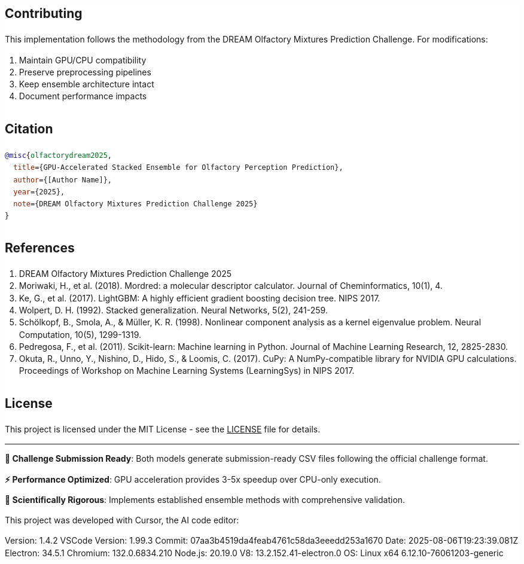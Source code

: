 ## Contributing

This implementation follows the methodology from the DREAM Olfactory Mixtures Prediction Challenge. For modifications:

1. Maintain GPU/CPU compatibility
2. Preserve preprocessing pipelines
3. Keep ensemble architecture intact
4. Document performance impacts

## Citation

```bibtex
@misc{olfactorydream2025,
  title={GPU-Accelerated Stacked Ensemble for Olfactory Perception Prediction},
  author={[Author Name]},
  year={2025},
  note={DREAM Olfactory Mixtures Prediction Challenge 2025}
}
```

## References

1. DREAM Olfactory Mixtures Prediction Challenge 2025
2. Moriwaki, H., et al. (2018). Mordred: a molecular descriptor calculator. Journal of Cheminformatics, 10(1), 4.
3. Ke, G., et al. (2017). LightGBM: A highly efficient gradient boosting decision tree. NIPS 2017.
4. Wolpert, D. H. (1992). Stacked generalization. Neural Networks, 5(2), 241-259.
5. Schölkopf, B., Smola, A., & Müller, K. R. (1998). Nonlinear component analysis as a kernel eigenvalue problem. Neural Computation, 10(5), 1299-1319.
6. Pedregosa, F., et al. (2011). Scikit-learn: Machine learning in Python. Journal of Machine Learning Research, 12, 2825-2830.
7. Okuta, R., Unno, Y., Nishino, D., Hido, S., & Loomis, C. (2017). CuPy: A NumPy-compatible library for NVIDIA GPU calculations. Proceedings of Workshop on Machine Learning Systems (LearningSys) in NIPS 2017.

## License

This project is licensed under the MIT License - see the [LICENSE](LICENSE) file for details.

---

**🎯 Challenge Submission Ready**: Both models generate submission-ready CSV files following the official challenge format.

**⚡ Performance Optimized**: GPU acceleration provides 3-5x speedup over CPU-only execution.

**🔬 Scientifically Rigorous**: Implements established ensemble methods with comprehensive validation.

This project was developed with Cursor, the AI code editor:

Version: 1.4.2
VSCode Version: 1.99.3
Commit: 07aa3b4519da4feab4761c58da3eeedd253a1670
Date: 2025-08-06T19:23:39.081Z
Electron: 34.5.1
Chromium: 132.0.6834.210
Node.js: 20.19.0
V8: 13.2.152.41-electron.0
OS: Linux x64 6.12.10-76061203-generic